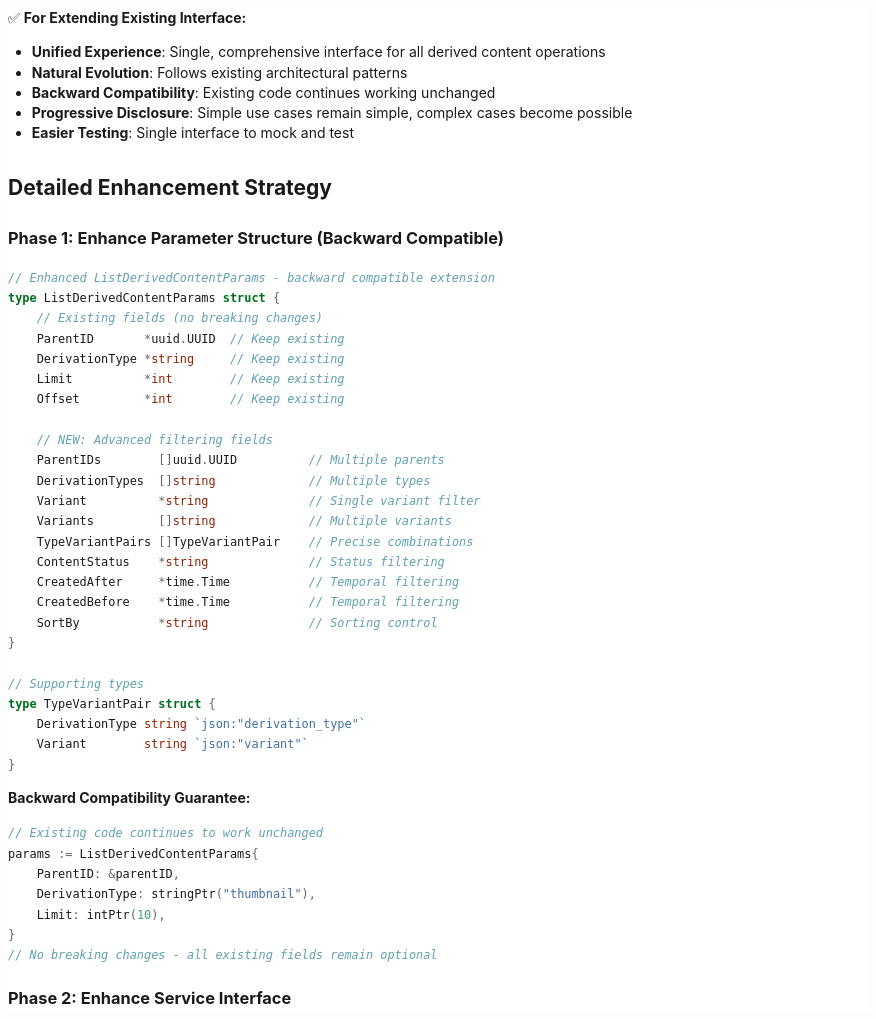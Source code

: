 ✅ **For Extending Existing Interface:**
- **Unified Experience**: Single, comprehensive interface for all derived content operations
- **Natural Evolution**: Follows existing architectural patterns
- **Backward Compatibility**: Existing code continues working unchanged
- **Progressive Disclosure**: Simple use cases remain simple, complex cases become possible
- **Easier Testing**: Single interface to mock and test

## Detailed Enhancement Strategy

### Phase 1: Enhance Parameter Structure (Backward Compatible)

```go
// Enhanced ListDerivedContentParams - backward compatible extension
type ListDerivedContentParams struct {
    // Existing fields (no breaking changes)
    ParentID       *uuid.UUID  // Keep existing
    DerivationType *string     // Keep existing
    Limit          *int        // Keep existing
    Offset         *int        // Keep existing

    // NEW: Advanced filtering fields
    ParentIDs        []uuid.UUID          // Multiple parents
    DerivationTypes  []string             // Multiple types
    Variant          *string              // Single variant filter
    Variants         []string             // Multiple variants
    TypeVariantPairs []TypeVariantPair    // Precise combinations
    ContentStatus    *string              // Status filtering
    CreatedAfter     *time.Time           // Temporal filtering
    CreatedBefore    *time.Time           // Temporal filtering
    SortBy           *string              // Sorting control
}

// Supporting types
type TypeVariantPair struct {
    DerivationType string `json:"derivation_type"`
    Variant        string `json:"variant"`
}
```

**Backward Compatibility Guarantee:**
```go
// Existing code continues to work unchanged
params := ListDerivedContentParams{
    ParentID: &parentID,
    DerivationType: stringPtr("thumbnail"),
    Limit: intPtr(10),
}
// No breaking changes - all existing fields remain optional
```

### Phase 2: Enhance Service Interface
